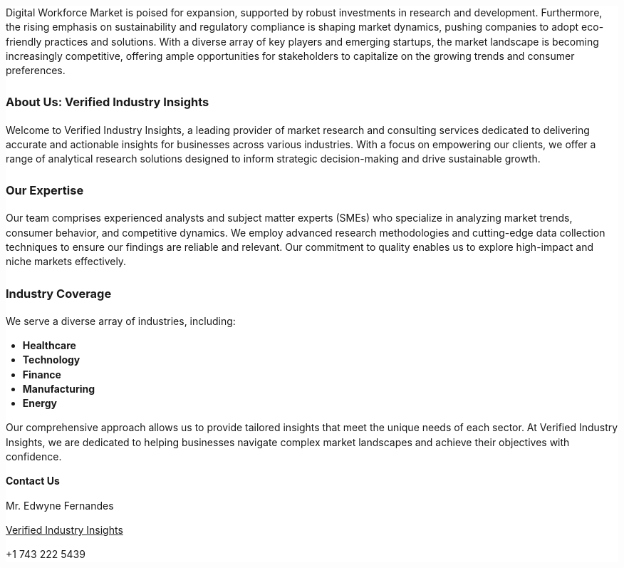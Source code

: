 Digital Workforce Market is poised for expansion, supported by robust investments in research and development. Furthermore, the rising emphasis on sustainability and regulatory compliance is shaping market dynamics, pushing companies to adopt eco-friendly practices and solutions. With a diverse array of key players and emerging startups, the market landscape is becoming increasingly competitive, offering ample opportunities for stakeholders to capitalize on the growing trends and consumer preferences.</p><h3>About Us: Verified Industry Insights</h3><p>Welcome to Verified Industry Insights, a leading provider of market research and consulting services dedicated to delivering accurate and actionable insights for businesses across various industries. With a focus on empowering our clients, we offer a range of analytical research solutions designed to inform strategic decision-making and drive sustainable growth.</p><h3>Our Expertise</h3><p>Our team comprises experienced analysts and subject matter experts (SMEs) who specialize in analyzing market trends, consumer behavior, and competitive dynamics. We employ advanced research methodologies and cutting-edge data collection techniques to ensure our findings are reliable and relevant. Our commitment to quality enables us to explore high-impact and niche markets effectively.</p><h3>Industry Coverage</h3><p>We serve a diverse array of industries, including:</p><ul><li><strong>Healthcare</strong></li><li><strong>Technology</strong></li><li><strong>Finance</strong></li><li><strong>Manufacturing</strong></li><li><strong>Energy</strong></li></ul><p>Our comprehensive approach allows us to provide tailored insights that meet the unique needs of each sector. At Verified Industry Insights, we are dedicated to helping businesses navigate complex market landscapes and achieve their objectives with confidence.</p><p><strong>Contact Us</strong></p><p>Mr. Edwyne Fernandes</p><p><a href="https://www.verifiedindustryinsights.com/">Verified Industry Insights</a></p><p>+1 743 222 5439</p>
